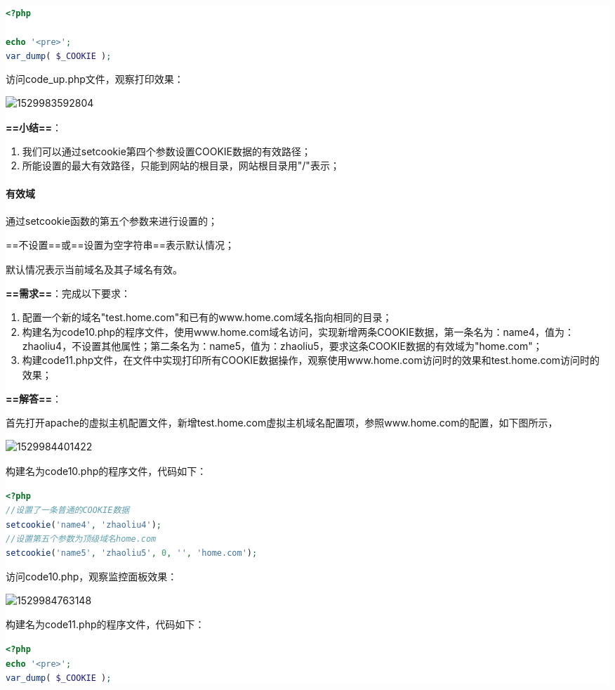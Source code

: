 ```php
<?php

echo '<pre>';
var_dump( $_COOKIE ); 
```

访问code_up.php文件，观察打印效果：

![1529983592804](14.png)



**==小结==**：

1. 我们可以通过setcookie第四个参数设置COOKIE数据的有效路径；
2. 所能设置的最大有效路径，只能到网站的根目录，网站根目录用"/"表示；



#### 有效域

通过setcookie函数的第五个参数来进行设置的；

==不设置==或==设置为空字符串==表示默认情况；

默认情况表示当前域名及其子域名有效。



**==需求==**：完成以下要求：

1. 配置一个新的域名"test.home.com"和已有的www.home.com域名指向相同的目录；
2. 构建名为code10.php的程序文件，使用www.home.com域名访问，实现新增两条COOKIE数据，第一条名为：name4，值为：zhaoliu4，不设置其他属性；第二条名为：name5，值为：zhaoliu5，要求这条COOKIE数据的有效域为"home.com"；
3. 构建code11.php文件，在文件中实现打印所有COOKIE数据操作，观察使用www.home.com访问时的效果和test.home.com访问时的效果；

**==解答==**：

首先打开apache的虚拟主机配置文件，新增test.home.com虚拟主机域名配置项，参照www.home.com的配置，如下图所示，

![1529984401422](15.png)

构建名为code10.php的程序文件，代码如下：

```php
<?php
//设置了一条普通的COOKIE数据
setcookie('name4', 'zhaoliu4');
//设置第五个参数为顶级域名home.com
setcookie('name5', 'zhaoliu5', 0, '', 'home.com');
```

访问code10.php，观察监控面板效果：

![1529984763148](16.png)

构建名为code11.php的程序文件，代码如下：

```php
<?php
echo '<pre>';
var_dump( $_COOKIE ); 
```
